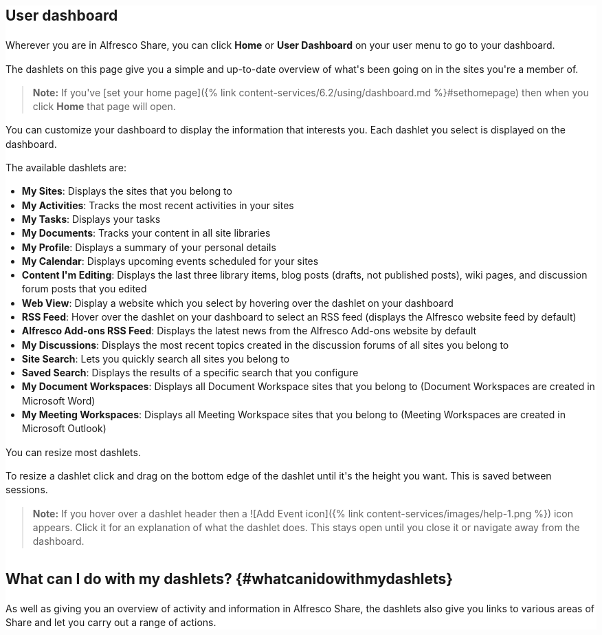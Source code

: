 ## User dashboard

Wherever you are in Alfresco Share, you can click **Home** or **User Dashboard** on your user menu to go to your dashboard.

The dashlets on this page give you a simple and up-to-date overview of what's been going on in the sites you're a member of.

> **Note:** If you've [set your home page]({% link content-services/6.2/using/dashboard.md %}#sethomepage) then when you click **Home** that page will open.

You can customize your dashboard to display the information that interests you. Each dashlet you select is displayed on the dashboard. 

The available dashlets are:

* **My Sites**: Displays the sites that you belong to
* **My Activities**: Tracks the most recent activities in your sites
* **My Tasks**: Displays your tasks
* **My Documents**: Tracks your content in all site libraries
* **My Profile**: Displays a summary of your personal details
* **My Calendar**: Displays upcoming events scheduled for your sites
* **Content I'm Editing**: Displays the last three library items, blog posts (drafts, not published posts), wiki pages, and discussion forum posts that you edited
* **Web View**: Display a website which you select by hovering over the dashlet on your dashboard
* **RSS Feed**: Hover over the dashlet on your dashboard to select an RSS feed (displays the Alfresco website feed by default)
* **Alfresco Add-ons RSS Feed**: Displays the latest news from the Alfresco Add-ons website by default
* **My Discussions**: Displays the most recent topics created in the discussion forums of all sites you belong to
* **Site Search**: Lets you quickly search all sites you belong to
* **Saved Search**: Displays the results of a specific search that you configure
* **My Document Workspaces**: Displays all Document Workspace sites that you belong to (Document Workspaces are created in Microsoft Word)
* **My Meeting Workspaces**: Displays all Meeting Workspace sites that you belong to (Meeting Workspaces are created in Microsoft Outlook)

You can resize most dashlets.

To resize a dashlet click and drag on the bottom edge of the dashlet until it's the height you want. This is saved 
between sessions.

> **Note:** If you hover over a dashlet header then a ![Add Event icon]({% link content-services/images/help-1.png %}) icon appears. Click it for an explanation of what the dashlet does. This stays open until you close it or navigate away from the dashboard.

## What can I do with my dashlets? {#whatcanidowithmydashlets}

As well as giving you an overview of activity and information in Alfresco Share, the dashlets also give you links to various areas of Share and let you carry out a range of actions.
